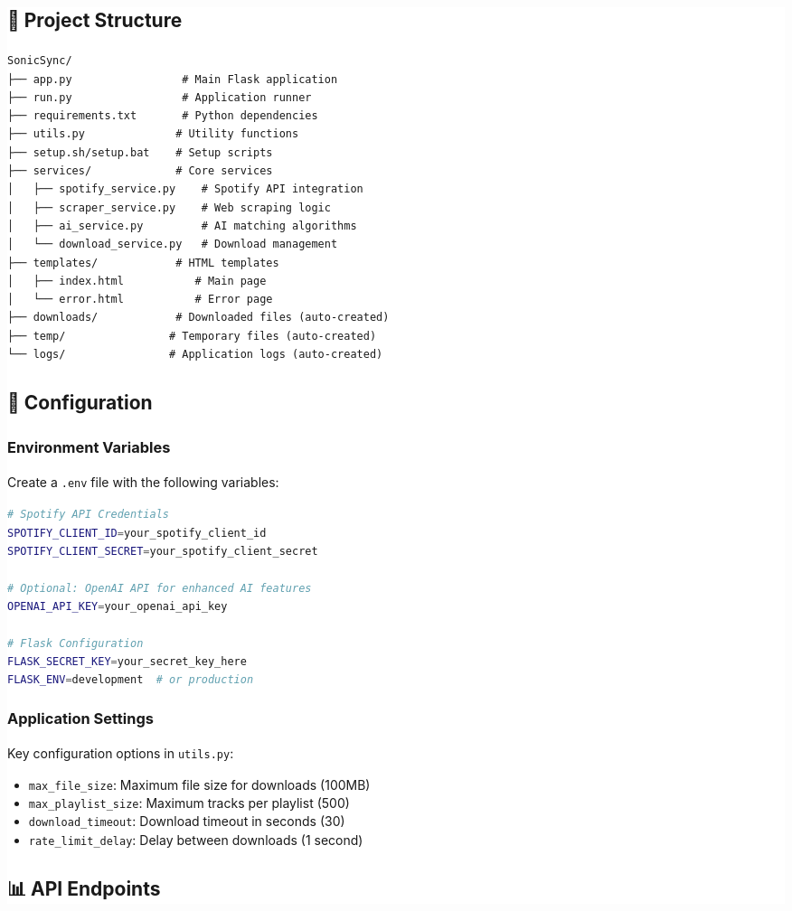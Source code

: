 ## 📁 Project Structure

```
SonicSync/
├── app.py                 # Main Flask application
├── run.py                 # Application runner
├── requirements.txt       # Python dependencies
├── utils.py              # Utility functions
├── setup.sh/setup.bat    # Setup scripts
├── services/             # Core services
│   ├── spotify_service.py    # Spotify API integration
│   ├── scraper_service.py    # Web scraping logic
│   ├── ai_service.py         # AI matching algorithms
│   └── download_service.py   # Download management
├── templates/            # HTML templates
│   ├── index.html           # Main page
│   └── error.html           # Error page
├── downloads/            # Downloaded files (auto-created)
├── temp/                # Temporary files (auto-created)
└── logs/                # Application logs (auto-created)
```

## 🔧 Configuration

### Environment Variables

Create a `.env` file with the following variables:

```bash
# Spotify API Credentials
SPOTIFY_CLIENT_ID=your_spotify_client_id
SPOTIFY_CLIENT_SECRET=your_spotify_client_secret

# Optional: OpenAI API for enhanced AI features
OPENAI_API_KEY=your_openai_api_key

# Flask Configuration
FLASK_SECRET_KEY=your_secret_key_here
FLASK_ENV=development  # or production
```

### Application Settings

Key configuration options in `utils.py`:

- `max_file_size`: Maximum file size for downloads (100MB)
- `max_playlist_size`: Maximum tracks per playlist (500)
- `download_timeout`: Download timeout in seconds (30)
- `rate_limit_delay`: Delay between downloads (1 second)

## 📊 API Endpoints
